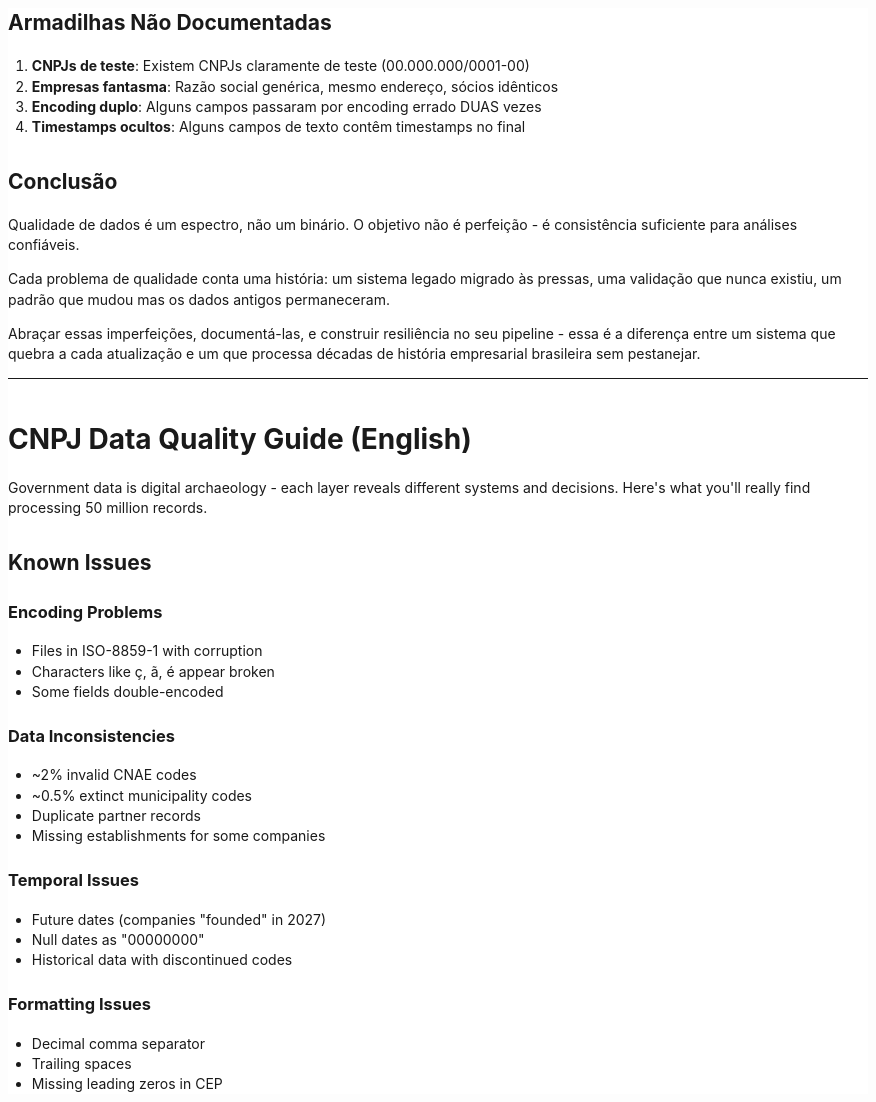 ## Armadilhas Não Documentadas

1. **CNPJs de teste**: Existem CNPJs claramente de teste (00.000.000/0001-00)
2. **Empresas fantasma**: Razão social genérica, mesmo endereço, sócios idênticos
3. **Encoding duplo**: Alguns campos passaram por encoding errado DUAS vezes
4. **Timestamps ocultos**: Alguns campos de texto contêm timestamps no final

## Conclusão

Qualidade de dados é um espectro, não um binário. O objetivo não é perfeição - é consistência suficiente para análises confiáveis. 

Cada problema de qualidade conta uma história: um sistema legado migrado às pressas, uma validação que nunca existiu, um padrão que mudou mas os dados antigos permaneceram.

Abraçar essas imperfeições, documentá-las, e construir resiliência no seu pipeline - essa é a diferença entre um sistema que quebra a cada atualização e um que processa décadas de história empresarial brasileira sem pestanejar.

---

# CNPJ Data Quality Guide (English)

Government data is digital archaeology - each layer reveals different systems and decisions. Here's what you'll really find processing 50 million records.

## Known Issues

### Encoding Problems
- Files in ISO-8859-1 with corruption
- Characters like ç, ã, é appear broken
- Some fields double-encoded

### Data Inconsistencies
- ~2% invalid CNAE codes
- ~0.5% extinct municipality codes
- Duplicate partner records
- Missing establishments for some companies

### Temporal Issues
- Future dates (companies "founded" in 2027)
- Null dates as "00000000"
- Historical data with discontinued codes

### Formatting Issues
- Decimal comma separator
- Trailing spaces
- Missing leading zeros in CEP
